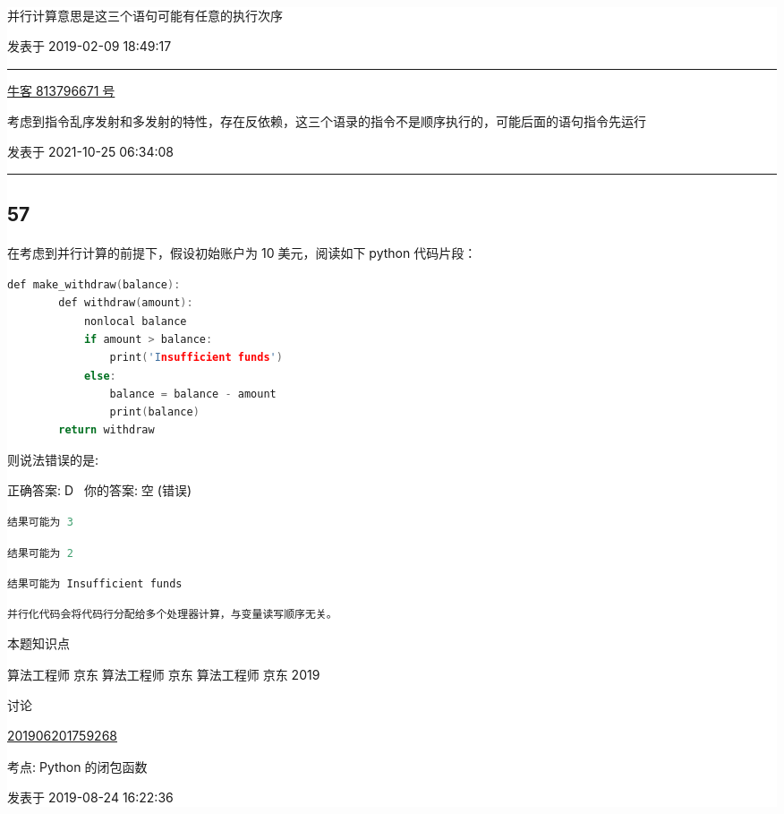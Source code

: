并行计算意思是这三个语句可能有任意的执行次序

发表于 2019-02-09 18:49:17

* * *

[牛客 813796671 号](https://www.nowcoder.com/profile/813796671)

考虑到指令乱序发射和多发射的特性，存在反依赖，这三个语录的指令不是顺序执行的，可能后面的语句指令先运行

发表于 2021-10-25 06:34:08

* * *

## 57

在考虑到并行计算的前提下，假设初始账户为 10 美元，阅读如下 python 代码片段：

```cpp
def make_withdraw(balance):
        def withdraw(amount):
            nonlocal balance
            if amount > balance:
                print('Insufficient funds')
            else:
                balance = balance - amount
                print(balance)
        return withdraw
```

则说法错误的是:

正确答案: D   你的答案: 空 (错误)

```cpp
结果可能为 3
```

```cpp
结果可能为 2
```

```cpp
结果可能为 Insufficient funds
```

```cpp
并行化代码会将代码行分配给多个处理器计算，与变量读写顺序无关。
```

本题知识点

算法工程师 京东 算法工程师 京东 算法工程师 京东 2019

讨论

[201906201759268](https://www.nowcoder.com/profile/141506099)

考点: Python 的闭包函数

发表于 2019-08-24 16:22:36
